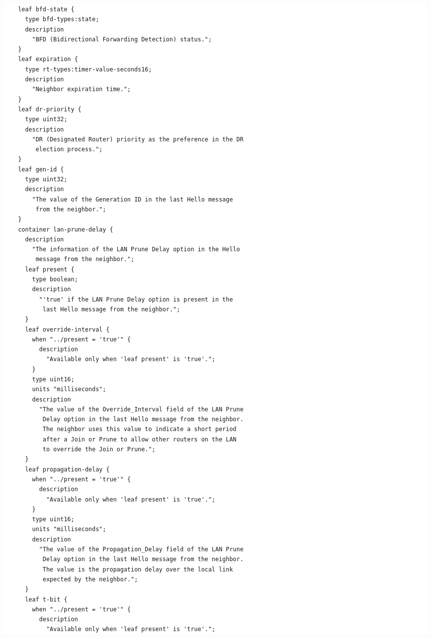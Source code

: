 ``` {.breakable .lang-yang .sourcecode}
    leaf bfd-state {
      type bfd-types:state;
      description
        "BFD (Bidirectional Forwarding Detection) status.";
    }
    leaf expiration {
      type rt-types:timer-value-seconds16;
      description
        "Neighbor expiration time.";
    }
    leaf dr-priority {
      type uint32;
      description
        "DR (Designated Router) priority as the preference in the DR
         election process.";
    }
    leaf gen-id {
      type uint32;
      description
        "The value of the Generation ID in the last Hello message
         from the neighbor.";
    }
    container lan-prune-delay {
      description
        "The information of the LAN Prune Delay option in the Hello
         message from the neighbor.";
      leaf present {
        type boolean;
        description
          "'true' if the LAN Prune Delay option is present in the
           last Hello message from the neighbor.";
      }
      leaf override-interval {
        when "../present = 'true'" {
          description
            "Available only when 'leaf present' is 'true'.";
        }
        type uint16;
        units "milliseconds";
        description
          "The value of the Override_Interval field of the LAN Prune
           Delay option in the last Hello message from the neighbor.
           The neighbor uses this value to indicate a short period
           after a Join or Prune to allow other routers on the LAN
           to override the Join or Prune.";
      }
      leaf propagation-delay {
        when "../present = 'true'" {
          description
            "Available only when 'leaf present' is 'true'.";
        }
        type uint16;
        units "milliseconds";
        description
          "The value of the Propagation_Delay field of the LAN Prune
           Delay option in the last Hello message from the neighbor.
           The value is the propagation delay over the local link
           expected by the neighbor.";
      }
      leaf t-bit {
        when "../present = 'true'" {
          description
            "Available only when 'leaf present' is 'true'.";
```